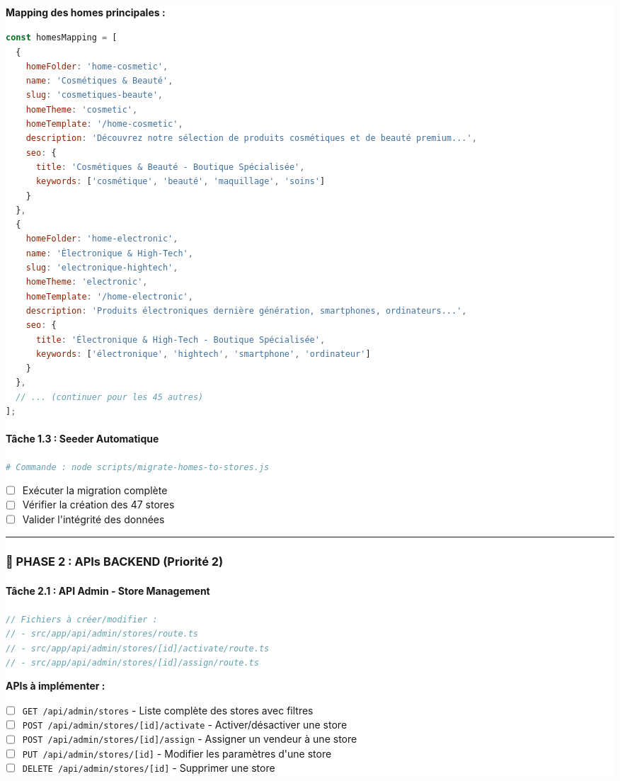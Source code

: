**Mapping des homes principales :**
```javascript
const homesMapping = [
  {
    homeFolder: 'home-cosmetic',
    name: 'Cosmétiques & Beauté',
    slug: 'cosmetiques-beaute',
    homeTheme: 'cosmetic',
    homeTemplate: '/home-cosmetic',
    description: 'Découvrez notre sélection de produits cosmétiques et de beauté premium...',
    seo: {
      title: 'Cosmétiques & Beauté - Boutique Spécialisée',
      keywords: ['cosmétique', 'beauté', 'maquillage', 'soins']
    }
  },
  {
    homeFolder: 'home-electronic',
    name: 'Électronique & High-Tech',
    slug: 'electronique-hightech',
    homeTheme: 'electronic',
    homeTemplate: '/home-electronic',
    description: 'Produits électroniques dernière génération, smartphones, ordinateurs...',
    seo: {
      title: 'Électronique & High-Tech - Boutique Spécialisée',
      keywords: ['électronique', 'hightech', 'smartphone', 'ordinateur']
    }
  },
  // ... (continuer pour les 45 autres)
];
```

#### **Tâche 1.3 : Seeder Automatique**
```bash
# Commande : node scripts/migrate-homes-to-stores.js
```
- [ ] Exécuter la migration complète
- [ ] Vérifier la création des 47 stores
- [ ] Valider l'intégrité des données

---

### **🚀 PHASE 2 : APIs BACKEND** (Priorité 2)

#### **Tâche 2.1 : API Admin - Store Management**
```typescript
// Fichiers à créer/modifier :
// - src/app/api/admin/stores/route.ts
// - src/app/api/admin/stores/[id]/activate/route.ts
// - src/app/api/admin/stores/[id]/assign/route.ts
```

**APIs à implémenter :**
- [ ] `GET /api/admin/stores` - Liste complète des stores avec filtres
- [ ] `POST /api/admin/stores/[id]/activate` - Activer/désactiver une store
- [ ] `POST /api/admin/stores/[id]/assign` - Assigner un vendeur à une store
- [ ] `PUT /api/admin/stores/[id]` - Modifier les paramètres d'une store
- [ ] `DELETE /api/admin/stores/[id]` - Supprimer une store
